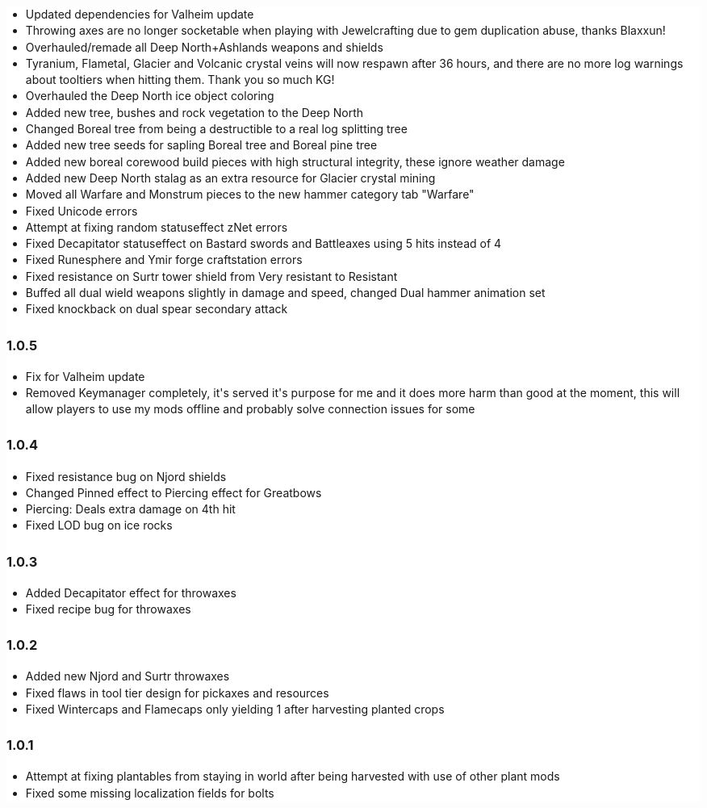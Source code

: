 * Updated dependencies for Valheim update
* Throwing axes are no longer socketable when playing with Jewelcrafting due to gem duplication abuse, thanks Blaxxun!
* Overhauled/remade all Deep North+Ashlands weapons and shields
* Tyranium, Flametal, Glacier and Volcanic crystal veins will now respawn after 36 hours, and there are no more log warnings about tooltiers when hitting them. Thank you so much KG!
* Overhauled the Deep North ice object coloring
* Added new tree, bushes and rock vegetation to the Deep North
* Changed Boreal tree from being a destructible to a real log splitting tree
* Added new tree seeds for sapling Boreal tree and Boreal pine tree
* Added new boreal corewood build pieces with high structural integrity, these ignore weather damage
* Added new Deep North stalag as an extra resource for Glacier crystal mining
* Moved all Warfare and Monstrum pieces to the new hammer category tab "Warfare"
* Fixed Unicode errors
* Attempt at fixing random statuseffect zNet errors
* Fixed Decapitator statuseffect on Bastard swords and Battleaxes using 5 hits instead of 4
* Fixed Runesphere and Ymir forge craftstation errors
* Fixed resistance on Surtr tower shield from Very resistant to Resistant
* Buffed all dual wield weapons slightly in damage and speed, changed Dual hammer animation set
* Fixed knockback on dual spear secondary attack

### 1.0.5

* Fix for Valheim update
* Removed Keymanager completely, it's served it's purpose for me and it does more harm than good at the moment, this will allow players to use my mods offline and probably solve connection issues for some

### 1.0.4

* Fixed resistance bug on Njord shields
* Changed Pinned effect to Piercing effect for Greatbows
* Piercing: Deals extra damage on 4th hit
* Fixed LOD bug on ice rocks

### 1.0.3

* Added Decapitator effect for throwaxes
* Fixed recipe bug for throwaxes

### 1.0.2

* Added new Njord and Surtr throwaxes
* Fixed flaws in tool tier design for pickaxes and resources
* Fixed Wintercaps and Flamecaps only yielding 1 after harvesting planted crops

### 1.0.1

* Attempt at fixing plantables from staying in world after being harvested with use of other plant mods
* Fixed some missing localization fields for bolts
